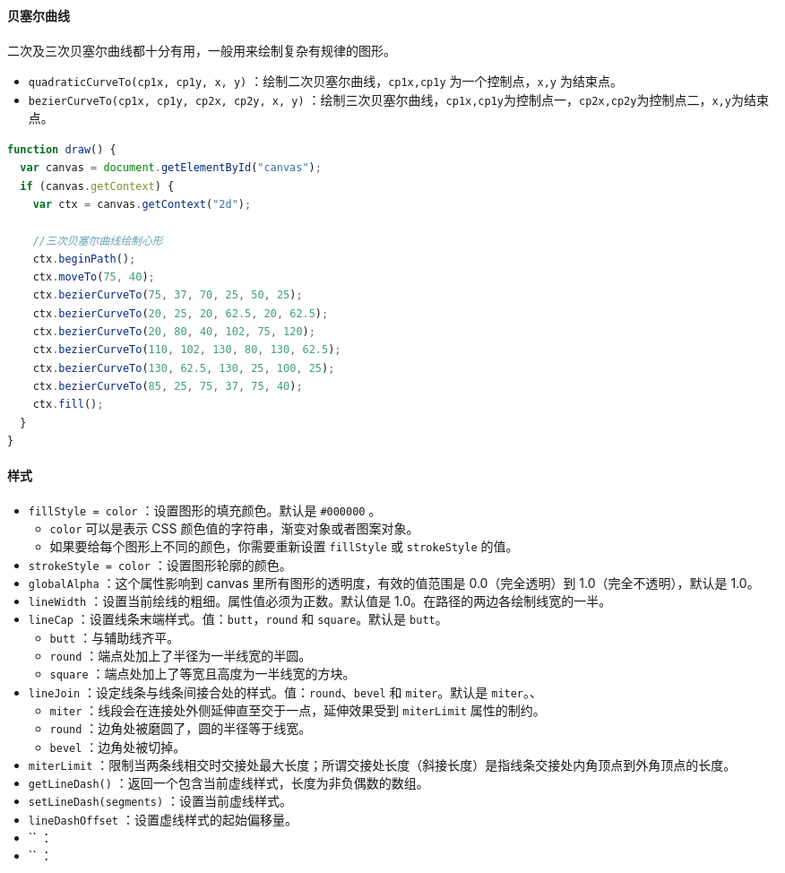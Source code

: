 

#### 贝塞尔曲线

二次及三次贝塞尔曲线都十分有用，一般用来绘制复杂有规律的图形。

* `quadraticCurveTo(cp1x, cp1y, x, y)` ：绘制二次贝塞尔曲线，`cp1x,cp1y` 为一个控制点，`x,y` 为结束点。
* `bezierCurveTo(cp1x, cp1y, cp2x, cp2y, x, y)` ：绘制三次贝塞尔曲线，`cp1x,cp1y`为控制点一，`cp2x,cp2y`为控制点二，`x,y`为结束点。



```js
function draw() {
  var canvas = document.getElementById("canvas");
  if (canvas.getContext) {
    var ctx = canvas.getContext("2d");

    //三次贝塞尔曲线绘制心形
    ctx.beginPath();
    ctx.moveTo(75, 40);
    ctx.bezierCurveTo(75, 37, 70, 25, 50, 25);
    ctx.bezierCurveTo(20, 25, 20, 62.5, 20, 62.5);
    ctx.bezierCurveTo(20, 80, 40, 102, 75, 120);
    ctx.bezierCurveTo(110, 102, 130, 80, 130, 62.5);
    ctx.bezierCurveTo(130, 62.5, 130, 25, 100, 25);
    ctx.bezierCurveTo(85, 25, 75, 37, 75, 40);
    ctx.fill();
  }
}
```



#### 样式

* `fillStyle = color` ：设置图形的填充颜色。默认是 `#000000` 。
  * `color` 可以是表示 CSS 颜色值的字符串，渐变对象或者图案对象。
  * 如果要给每个图形上不同的颜色，你需要重新设置 `fillStyle` 或 `strokeStyle` 的值。
* `strokeStyle = color` ：设置图形轮廓的颜色。
* `globalAlpha` ：这个属性影响到 canvas 里所有图形的透明度，有效的值范围是 0.0（完全透明）到 1.0（完全不透明），默认是 1.0。
* `lineWidth` ：设置当前绘线的粗细。属性值必须为正数。默认值是 1.0。在路径的两边各绘制线宽的一半。
* `lineCap` ：设置线条末端样式。值：`butt`，`round` 和 `square`。默认是 `butt`。
  * `butt` ：与辅助线齐平。
  * `round` ：端点处加上了半径为一半线宽的半圆。
  * `square` ：端点处加上了等宽且高度为一半线宽的方块。
* `lineJoin` ：设定线条与线条间接合处的样式。值：`round`、`bevel` 和 `miter`。默认是 `miter`。、
  * `miter` ：线段会在连接处外侧延伸直至交于一点，延伸效果受到 `miterLimit` 属性的制约。
  * `round` ：边角处被磨圆了，圆的半径等于线宽。
  * `bevel` ：边角处被切掉。
* `miterLimit` ：限制当两条线相交时交接处最大长度；所谓交接处长度（斜接长度）是指线条交接处内角顶点到外角顶点的长度。
* `getLineDash()` ：返回一个包含当前虚线样式，长度为非负偶数的数组。
* `setLineDash(segments)` ：设置当前虚线样式。
* `lineDashOffset` ：设置虚线样式的起始偏移量。
* `` ：
* `` ：
